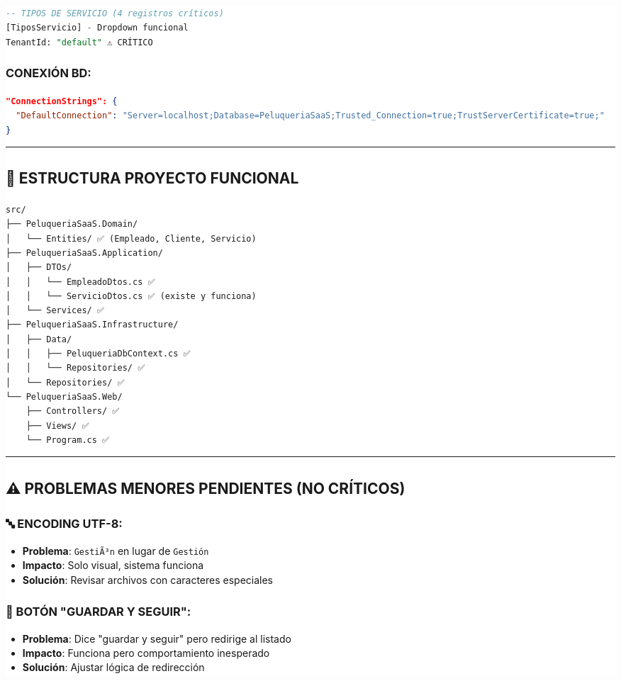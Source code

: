```sql
-- TIPOS DE SERVICIO (4 registros críticos)
[TiposServicio] - Dropdown funcional
TenantId: "default" ⚠️ CRÍTICO
```

### **CONEXIÓN BD:**
```json
"ConnectionStrings": {
  "DefaultConnection": "Server=localhost;Database=PeluqueriaSaaS;Trusted_Connection=true;TrustServerCertificate=true;"
}
```

---

## 📁 ESTRUCTURA PROYECTO FUNCIONAL

```
src/
├── PeluqueriaSaaS.Domain/
│   └── Entities/ ✅ (Empleado, Cliente, Servicio)
├── PeluqueriaSaaS.Application/
│   ├── DTOs/
│   │   └── EmpleadoDtos.cs ✅
│   │   └── ServicioDtos.cs ✅ (existe y funciona)
│   └── Services/ ✅
├── PeluqueriaSaaS.Infrastructure/
│   ├── Data/
│   │   ├── PeluqueriaDbContext.cs ✅
│   │   └── Repositories/ ✅
│   └── Repositories/ ✅
└── PeluqueriaSaaS.Web/
    ├── Controllers/ ✅
    ├── Views/ ✅ 
    └── Program.cs ✅
```

---

## ⚠️ PROBLEMAS MENORES PENDIENTES (NO CRÍTICOS)

### **🔤 ENCODING UTF-8:**
- **Problema**: `GestiÃ³n` en lugar de `Gestión`
- **Impacto**: Solo visual, sistema funciona
- **Solución**: Revisar archivos con caracteres especiales

### **🔄 BOTÓN "GUARDAR Y SEGUIR":**
- **Problema**: Dice "guardar y seguir" pero redirige al listado
- **Impacto**: Funciona pero comportamiento inesperado
- **Solución**: Ajustar lógica de redirección
